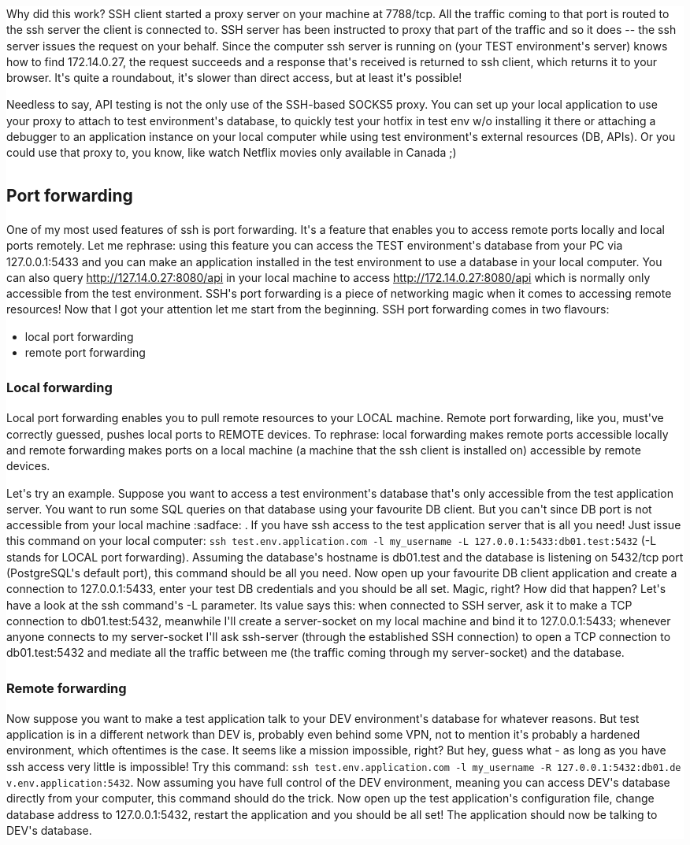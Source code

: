 Why did this work? SSH client started a proxy server on your machine at 7788/tcp. All the traffic coming to that port is routed to the ssh server the client is connected to. SSH server has been instructed to proxy that part of the traffic and so it does -- the ssh server issues the request on your behalf. Since the computer ssh server is running on (your TEST environment's server) knows how to find 172.14.0.27, the request succeeds and a response that's received is returned to ssh client, which returns it to your browser. It's quite a roundabout, it's slower than direct access, but at least it's possible!

Needless to say, API testing is not the only use of the SSH-based SOCKS5 proxy. You can set up your local application to use your proxy to attach to test environment's database, to quickly test your hotfix in test env w/o installing it there or attaching a debugger to an application instance on your local computer while using test environment's external resources (DB, APIs). Or you could use that proxy to, you know, like watch Netflix movies only available in Canada ;)


## Port forwarding

One of my most used features of ssh is port forwarding. It's a feature that enables you to access remote ports locally and local ports remotely. Let me rephrase: using this feature you can access the TEST environment's database from your PC via 127.0.0.1:5433 and you can make an application installed in the test environment to use a database in your local computer. You can also query http://127.14.0.27:8080/api in your local machine to access http://172.14.0.27:8080/api which is normally only accessible from the test environment. SSH's port forwarding is a piece of networking magic when it comes to accessing remote resources!
Now that I got your attention let me start from the beginning. SSH port forwarding comes in two flavours:

- local port forwarding
- remote port forwarding

### Local forwarding
Local port forwarding enables you to pull remote resources to your LOCAL machine. Remote port forwarding, like you, must've correctly guessed, pushes local ports to REMOTE devices. To rephrase: local forwarding makes remote ports accessible locally and remote forwarding makes ports on a local machine (a machine that the ssh client is installed on) accessible by remote devices.

Let's try an example. Suppose you want to access a test environment's database that's only accessible from the test application server. You want to run some SQL queries on that database using your favourite DB client. But you can't since DB port is not accessible from your local machine :sadface: . If you have ssh access to the test application server that is all you need! Just issue this command on your local computer: `ssh test.env.application.com -l my_username -L 127.0.0.1:5433:db01.test:5432` (-L stands for LOCAL port forwarding). Assuming the database's hostname is db01.test and the database is listening on 5432/tcp port (PostgreSQL's default port), this command should be all you need. Now open up your favourite DB client application and create a connection to 127.0.0.1:5433, enter your test DB credentials and you should be all set. Magic, right?
How did that happen? Let's have a look at the ssh command's -L parameter. Its value says this: when connected to SSH server, ask it to make a TCP connection to db01.test:5432, meanwhile I'll create a server-socket on my local machine and bind it to 127.0.0.1:5433; whenever anyone connects to my server-socket I'll ask ssh-server (through the established SSH connection) to open a TCP connection to db01.test:5432 and mediate all the traffic between me (the traffic coming through my server-socket) and the database.

### Remote forwarding
Now suppose you want to make a test application talk to your DEV environment's database for whatever reasons. But test application is in a different network than DEV is, probably even behind some VPN, not to mention it's probably a hardened environment, which oftentimes is the case. It seems like a mission impossible, right? But hey, guess what - as long as you have ssh access very little is impossible! Try this command: `ssh test.env.application.com -l my_username -R 127.0.0.1:5432:db01.dev.env.application:5432`. Now assuming you have full control of the DEV environment, meaning you can access DEV's database directly from your computer, this command should do the trick. Now open up the test application's configuration file, change database address to 127.0.0.1:5432, restart the application and you should be all set! The application should now be talking to DEV's database.
